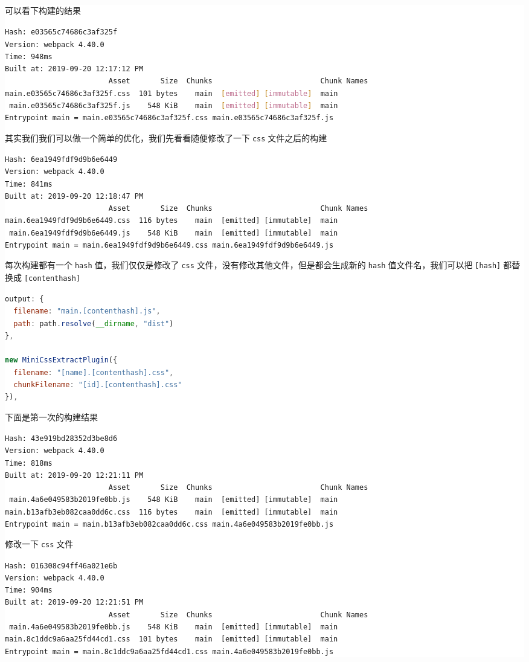 可以看下构建的结果

```bash
Hash: e03565c74686c3af325f
Version: webpack 4.40.0
Time: 948ms
Built at: 2019-09-20 12:17:12 PM
                        Asset       Size  Chunks                         Chunk Names
main.e03565c74686c3af325f.css  101 bytes    main  [emitted] [immutable]  main
 main.e03565c74686c3af325f.js    548 KiB    main  [emitted] [immutable]  main
Entrypoint main = main.e03565c74686c3af325f.css main.e03565c74686c3af325f.js
```

其实我们我们可以做一个简单的优化，我们先看看随便修改了一下 `css` 文件之后的构建

```
Hash: 6ea1949fdf9d9b6e6449
Version: webpack 4.40.0
Time: 841ms
Built at: 2019-09-20 12:18:47 PM
                        Asset       Size  Chunks                         Chunk Names
main.6ea1949fdf9d9b6e6449.css  116 bytes    main  [emitted] [immutable]  main
 main.6ea1949fdf9d9b6e6449.js    548 KiB    main  [emitted] [immutable]  main
Entrypoint main = main.6ea1949fdf9d9b6e6449.css main.6ea1949fdf9d9b6e6449.js
```

每次构建都有一个 `hash` 值，我们仅仅是修改了 `css` 文件，没有修改其他文件，但是都会生成新的 `hash` 值文件名，我们可以把 `[hash]` 都替换成 `[contenthash]`

```js
output: {
  filename: "main.[contenthash].js",
  path: path.resolve(__dirname, "dist")
},

new MiniCssExtractPlugin({
  filename: "[name].[contenthash].css",
  chunkFilename: "[id].[contenthash].css"
}),
```

下面是第一次的构建结果

```
Hash: 43e919bd28352d3be8d6
Version: webpack 4.40.0
Time: 818ms
Built at: 2019-09-20 12:21:11 PM
                        Asset       Size  Chunks                         Chunk Names
 main.4a6e049583b2019fe0bb.js    548 KiB    main  [emitted] [immutable]  main
main.b13afb3eb082caa0dd6c.css  116 bytes    main  [emitted] [immutable]  main
Entrypoint main = main.b13afb3eb082caa0dd6c.css main.4a6e049583b2019fe0bb.js
```

修改一下 `css` 文件

```
Hash: 016308c94ff46a021e6b
Version: webpack 4.40.0
Time: 904ms
Built at: 2019-09-20 12:21:51 PM
                        Asset       Size  Chunks                         Chunk Names
 main.4a6e049583b2019fe0bb.js    548 KiB    main  [emitted] [immutable]  main
main.8c1ddc9a6aa25fd44cd1.css  101 bytes    main  [emitted] [immutable]  main
Entrypoint main = main.8c1ddc9a6aa25fd44cd1.css main.4a6e049583b2019fe0bb.js
```
